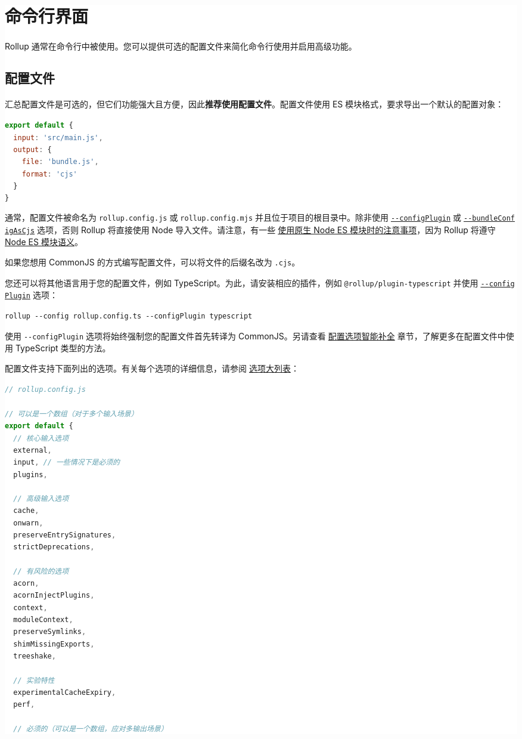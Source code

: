 # 命令行界面

Rollup 通常在命令行中被使用。您可以提供可选的配置文件来简化命令行使用并启用高级功能。

## 配置文件

汇总配置文件是可选的，但它们功能强大且方便，因此**推荐使用配置文件**。配置文件使用 ES 模块格式，要求导出一个默认的配置对象：

```js
export default {
  input: 'src/main.js',
  output: {
    file: 'bundle.js',
    format: 'cjs'
  }
}
```

通常，配置文件被命名为 `rollup.config.js` 或 `rollup.config.mjs` 并且位于项目的根目录中。除非使用 [`--configPlugin`](#configplugin-plugin) 或 [`--bundleConfigAsCjs`](#bundleconfigascjs) 选项，否则 Rollup 将直接使用 Node 导入文件。请注意，有一些 [使用原生 Node ES 模块时的注意事项](#使用原生-node-es-模块时的注意事项)，因为 Rollup 将遵守 [Node ES 模块语义](https://nodejs.org/docs/latest-v14.x/api/packages.html#packages_determining_module_system)。

如果您想用 CommonJS 的方式编写配置文件，可以将文件的后缀名改为 `.cjs`。

您还可以将其他语言用于您的配置文件，例如 TypeScript。为此，请安装相应的插件，例如 `@rollup/plugin-typescript` 并使用 [`--configPlugin`](#configplugin-plugin) 选项：

```
rollup --config rollup.config.ts --configPlugin typescript
```

使用 `--configPlugin` 选项将始终强制您的配置文件首先转译为 CommonJS。另请查看 [配置选项智能补全](#配置选项智能补全) 章节，了解更多在配置文件中使用 TypeScript 类型的方法。

配置文件支持下面列出的选项。有关每个选项的详细信息，请参阅 [选项大列表](/docs/big-list-of-options)：

```js
// rollup.config.js

// 可以是一个数组（对于多个输入场景）
export default {
  // 核心输入选项
  external,
  input, // 一些情况下是必须的
  plugins,

  // 高级输入选项
  cache,
  onwarn,
  preserveEntrySignatures,
  strictDeprecations,

  // 有风险的选项
  acorn,
  acornInjectPlugins,
  context,
  moduleContext,
  preserveSymlinks,
  shimMissingExports,
  treeshake,

  // 实验特性
  experimentalCacheExpiry,
  perf,

  // 必须的（可以是一个数组，应对多输出场景）
```